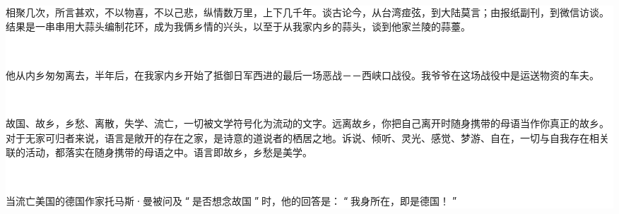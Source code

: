  <p class="p2">
  <span class="s1">
   相聚几次，所言甚欢，不以物喜，不以己悲，纵情数万里，上下几千年。谈古论今，从台湾痖弦，到大陆莫言；由报纸副刊，到微信访谈。结果是一串串用大蒜头编制花环，成为我俩乡情的兴头，以至于从我家内乡的蒜头，谈到他家兰陵的蒜薹。
  </span>
 </p>
 <p class="p1">
  <span class="s1">
  </span>
  <br/>
 </p>
 <p class="p2">
  <span class="s1">
   他从内乡匆匆离去，半年后，在我家内乡开始了抵御日军西进的最后一场恶战－－西峡口战役。我爷爷在这场战役中是运送物资的车夫。
  </span>
 </p>
 <p class="p1">
  <span class="s1">
  </span>
  <br/>
 </p>
 <p class="p2">
  <span class="s1">
   故国、故乡，乡愁、离散，失学、流亡，一切被文学符号化为流动的文字。远离故乡，你把自己离开时随身携带的母语当作你真正的故乡。对于无家可归者来说，语言是敞开的存在之家，是诗意的道说者的栖居之地。诉说、倾听、灵光、感觉、梦游、自在，一切与自我存在相关联的活动，都落实在随身携带的母语之中。语言即故乡，乡愁是美学。
  </span>
 </p>
 <p class="p1">
  <span class="s1">
  </span>
  <br/>
 </p>
 <p class="p2">
  <span class="s1">
   当流亡美国的德国作家托马斯
  </span>
  <span class="s2">
   ·
  </span>
  <span class="s1">
   曼被问及
  </span>
  <span class="s2">
   “
  </span>
  <span class="s1">
   是否想念故国
  </span>
  <span class="s2">
   ”
  </span>
  <span class="s1">
   时，他的回答是：
  </span>
  <span class="s2">
   “
  </span>
  <span class="s1">
   我身所在，即是德国！
  </span>
  <span class="s2">
   ”
  </span>
 </p>
